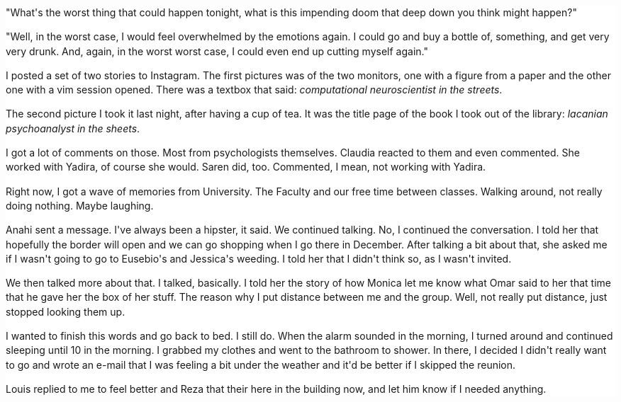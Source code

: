 "What's the worst thing that could happen tonight,
what is this impending doom that deep down you think might happen?"

"Well, in the worst case, I would feel overwhelmed by the emotions again.
I could go and buy a bottle of, something, and get very very drunk.
And, again, in the worst worst case, I could even end up cutting myself again."

I posted a set of two stories to Instagram.
The first pictures was of the two monitors,
one with a figure from a paper and the other one with a vim session opened.
There was a textbox that said: _computational neuroscientist in the streets_.

The second picture I took it last night,
after having a cup of tea.
It was the title page of the book I took out of the library:
_lacanian psychoanalyst in the sheets_.

I got a lot of comments on those.
Most from psychologists themselves.
Claudia reacted to them and even commented.
She worked with Yadira, of course she would.
Saren did, too. Commented, I mean, not working with Yadira.

Right now, I got a wave of memories from University.
The Faculty and our free time between classes.
Walking around, not really doing nothing.
Maybe laughing.

Anahi sent a message.
I've always been a hipster, it said.
We continued talking.
No, I continued the conversation.
I told her that hopefully the border will open and we can go shopping when
I go there in December.
After talking a bit about that, she asked me if I wasn't going to go to
Eusebio's and Jessica's weeding.
I told her that I didn't think so, as I wasn't invited.

We then talked more about that.
I talked, basically.
I told her the story of how Monica let me know what Omar said to her that time
that he gave her the box of her stuff.
The reason why I put distance between me and the group.
Well, not really put distance, just stopped looking them up.

I wanted to finish this words and go back to bed.
I still do.
When the alarm sounded in the morning,
I turned around and continued sleeping until 10 in the morning.
I grabbed my clothes and went to the bathroom to shower.
In there, I decided I didn't really want to go and wrote an e-mail that I was
feeling a bit under the weather and it'd be better if I skipped the reunion.

Louis replied to me to feel better and Reza that their here in the building now,
and let him know if I needed anything.

